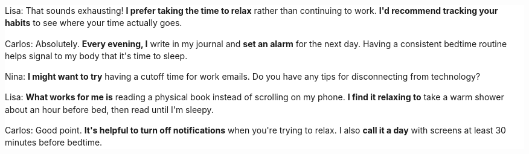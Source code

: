 Lisa: That sounds exhausting! **I prefer taking the time to relax** rather than continuing to work. **I'd recommend tracking your habits** to see where your time actually goes.

Carlos: Absolutely. **Every evening, I** write in my journal and **set an alarm** for the next day. Having a consistent bedtime routine helps signal to my body that it's time to sleep.

Nina: **I might want to try** having a cutoff time for work emails. Do you have any tips for disconnecting from technology?

Lisa: **What works for me is** reading a physical book instead of scrolling on my phone. **I find it relaxing to** take a warm shower about an hour before bed, then read until I'm sleepy.

Carlos: Good point. **It's helpful to turn off notifications** when you're trying to relax. I also **call it a day** with screens at least 30 minutes before bedtime. 